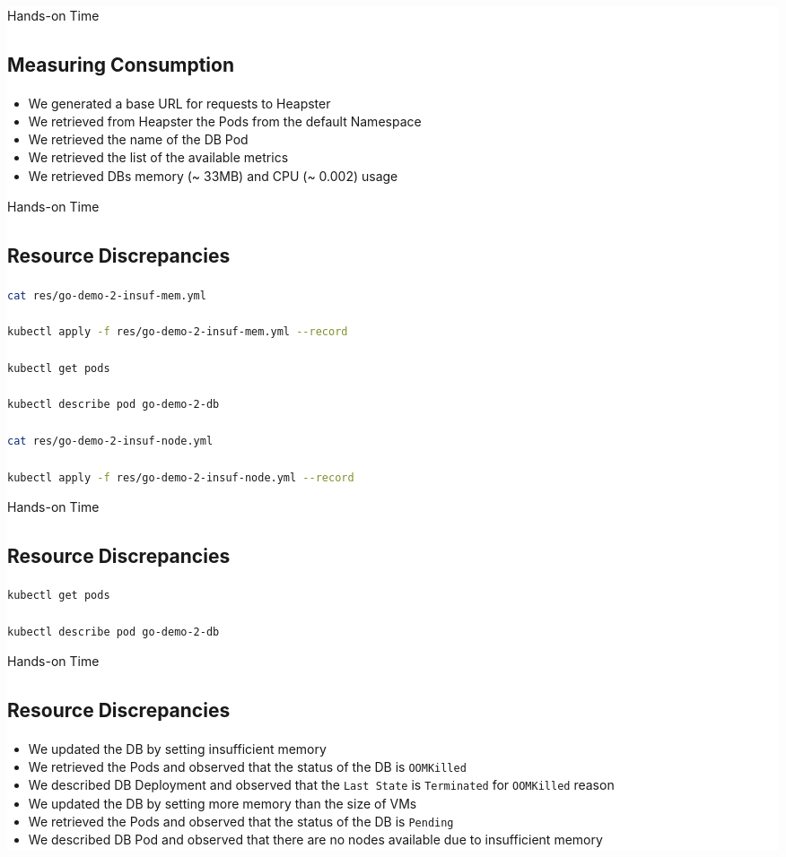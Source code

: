 

<div class="eyebrow"></div>
<div class="label">Hands-on Time</div>

## Measuring Consumption

* We generated a base URL for requests to Heapster
* We retrieved from Heapster the Pods from the default Namespace
* We retrieved the name of the DB Pod
* We retrieved the list of the available metrics
* We retrieved DBs memory (~ 33MB) and CPU (~ 0.002) usage



<div class="eyebrow"></div>
<div class="label">Hands-on Time</div>

## Resource Discrepancies

```bash
cat res/go-demo-2-insuf-mem.yml

kubectl apply -f res/go-demo-2-insuf-mem.yml --record

kubectl get pods

kubectl describe pod go-demo-2-db

cat res/go-demo-2-insuf-node.yml

kubectl apply -f res/go-demo-2-insuf-node.yml --record
```



<div class="eyebrow"></div>
<div class="label">Hands-on Time</div>

## Resource Discrepancies

```bash
kubectl get pods

kubectl describe pod go-demo-2-db
```



<div class="eyebrow"></div>
<div class="label">Hands-on Time</div>

## Resource Discrepancies

* We updated the DB by setting insufficient memory
* We retrieved the Pods and observed that the status of the DB is `OOMKilled`
* We described DB Deployment and observed that the `Last State` is `Terminated` for `OOMKilled` reason
* We updated the DB by setting more memory than the size of VMs
* We retrieved the Pods and observed that the status of the DB is `Pending`
* We described DB Pod and observed that there are no nodes available due to insufficient memory
